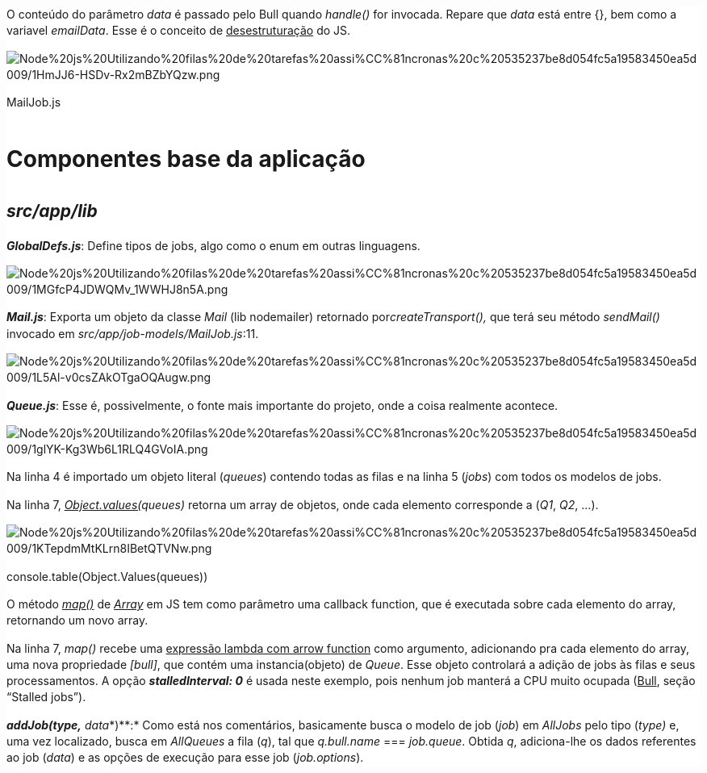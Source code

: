 O conteúdo do parâmetro *data* é passado pelo Bull quando *handle()* for
 invocada. Repare que *data* está entre {}, bem como a variavel *emailData*. Esse é o conceito de [desestruturação](https://developer.mozilla.org/en-US/docs/Web/JavaScript/Reference/Operators/Destructuring_assignment) do JS.

![Node%20js%20Utilizando%20filas%20de%20tarefas%20assi%CC%81ncronas%20c%20535237be8d054fc5a19583450ea5d009/1HmJJ6-HSDv-Rx2mBZbYQzw.png](Node%20js%20Utilizando%20filas%20de%20tarefas%20assi%CC%81ncronas%20c%20535237be8d054fc5a19583450ea5d009/1HmJJ6-HSDv-Rx2mBZbYQzw.png)

MailJob.js

# Componentes base da aplicação

## *src/app/lib*

***GlobalDefs.js***: Define tipos de jobs, algo como o enum em outras linguagens.

![Node%20js%20Utilizando%20filas%20de%20tarefas%20assi%CC%81ncronas%20c%20535237be8d054fc5a19583450ea5d009/1MGfcP4JDWQMv_1WWHJ8n5A.png](Node%20js%20Utilizando%20filas%20de%20tarefas%20assi%CC%81ncronas%20c%20535237be8d054fc5a19583450ea5d009/1MGfcP4JDWQMv_1WWHJ8n5A.png)

***Mail.js***: Exporta um objeto da classe *Mail* (lib nodemailer) retornado por*createTransport(),* que terá seu método *sendMail()* invocado em *src/app/job-models/MailJob.js*:11.

![Node%20js%20Utilizando%20filas%20de%20tarefas%20assi%CC%81ncronas%20c%20535237be8d054fc5a19583450ea5d009/1L5Al-v0csZAkOTgaOQAugw.png](Node%20js%20Utilizando%20filas%20de%20tarefas%20assi%CC%81ncronas%20c%20535237be8d054fc5a19583450ea5d009/1L5Al-v0csZAkOTgaOQAugw.png)

***Queue.js***: Esse é, possivelmente, o fonte mais importante do projeto, onde a
 coisa realmente acontece.

![Node%20js%20Utilizando%20filas%20de%20tarefas%20assi%CC%81ncronas%20c%20535237be8d054fc5a19583450ea5d009/1glYK-Kg3Wb6L1RLQ4GVoIA.png](Node%20js%20Utilizando%20filas%20de%20tarefas%20assi%CC%81ncronas%20c%20535237be8d054fc5a19583450ea5d009/1glYK-Kg3Wb6L1RLQ4GVoIA.png)

Na linha 4 é importado um objeto literal (*queues*) contendo todas as filas e na linha 5 (*jobs*) com todos os modelos de jobs.

Na linha 7, *[Object.values(](https://developer.mozilla.org/en-US/docs/Web/JavaScript/Reference/Global_Objects/Object/values)queues)* retorna um array de objetos, onde cada
 elemento corresponde a (*Q1*, *Q2*, …).

![Node%20js%20Utilizando%20filas%20de%20tarefas%20assi%CC%81ncronas%20c%20535237be8d054fc5a19583450ea5d009/1KTepdmMtKLrn8IBetQTVNw.png](Node%20js%20Utilizando%20filas%20de%20tarefas%20assi%CC%81ncronas%20c%20535237be8d054fc5a19583450ea5d009/1KTepdmMtKLrn8IBetQTVNw.png)

console.table(Object.Values(queues))

O método *[map()](https://developer.mozilla.org/en-US/docs/Web/JavaScript/Reference/Global_Objects/Array/map)* de *[Array](https://developer.mozilla.org/en-US/docs/Web/JavaScript/Reference/Global_Objects/Array)* em JS tem como parâmetro uma callback function, que é executada sobre cada elemento do array, retornando um novo array.

Na linha 7, *map()* recebe uma [expressão lambda com arrow function](https://www.vinta.com.br/blog/2015/javascript-lambda-and-arrow-functions/) como argumento, adicionando pra cada elemento do array, uma nova propriedade *[bull]*, que contém uma instancia(objeto) de *Queue*. Esse objeto controlará a adição de jobs às filas e seus processamentos. A opção ***stalledInterval: 0*** é usada neste exemplo, pois nenhum job manterá a CPU muito ocupada ([Bull](https://optimalbits.github.io/bull/), seção “Stalled jobs”).

***addJob(**type**,** data**)**:* Como está nos comentários, basicamente busca o modelo de job (*job*) em *AllJobs* pelo tipo (*type)* e, uma vez localizado, busca em *AllQueues* a fila (*q*), tal que *q.bull.name* === *job.queue*. Obtida *q*, adiciona-lhe os dados referentes ao job (*data*) e as opções de execução para esse job (*job.options*).
